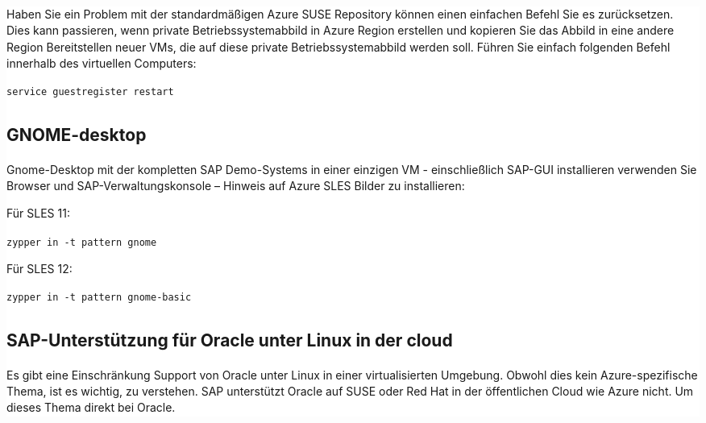 Haben Sie ein Problem mit der standardmäßigen Azure SUSE Repository können einen einfachen Befehl Sie es zurücksetzen. Dies kann passieren, wenn private Betriebssystemabbild in Azure Region erstellen und kopieren Sie das Abbild in eine andere Region Bereitstellen neuer VMs, die auf diese private Betriebssystemabbild werden soll. Führen Sie einfach folgenden Befehl innerhalb des virtuellen Computers:

   ```
   service guestregister restart
   ```

## <a name="gnome-desktop"></a>GNOME-desktop

Gnome-Desktop mit der kompletten SAP Demo-Systems in einer einzigen VM - einschließlich SAP-GUI installieren verwenden Sie Browser und SAP-Verwaltungskonsole – Hinweis auf Azure SLES Bilder zu installieren:

   Für SLES 11:

   ```
   zypper in -t pattern gnome
   ```

   Für SLES 12:

   ```
   zypper in -t pattern gnome-basic
   ```

## <a name="sap-support-for-oracle-on-linux-in-the-cloud"></a>SAP-Unterstützung für Oracle unter Linux in der cloud

Es gibt eine Einschränkung Support von Oracle unter Linux in einer virtualisierten Umgebung. Obwohl dies kein Azure-spezifische Thema, ist es wichtig, zu verstehen. SAP unterstützt Oracle auf SUSE oder Red Hat in der öffentlichen Cloud wie Azure nicht. Um dieses Thema direkt bei Oracle.
